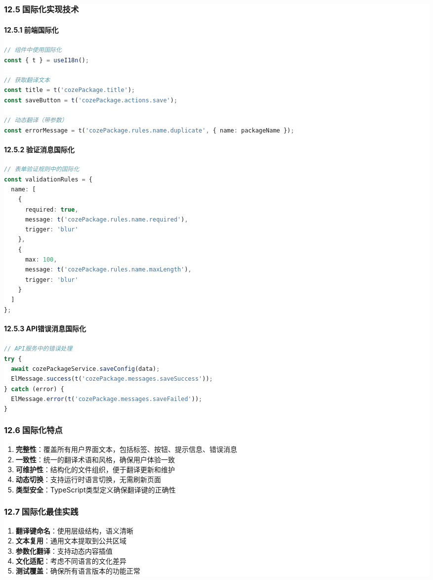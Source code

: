 ### 12.5 国际化实现技术

#### 12.5.1 前端国际化

```typescript
// 组件中使用国际化
const { t } = useI18n();

// 获取翻译文本
const title = t('cozePackage.title');
const saveButton = t('cozePackage.actions.save');

// 动态翻译（带参数）
const errorMessage = t('cozePackage.rules.name.duplicate', { name: packageName });
```

#### 12.5.2 验证消息国际化

```typescript
// 表单验证规则中的国际化
const validationRules = {
  name: [
    {
      required: true,
      message: t('cozePackage.rules.name.required'),
      trigger: 'blur'
    },
    {
      max: 100,
      message: t('cozePackage.rules.name.maxLength'),
      trigger: 'blur'
    }
  ]
};
```

#### 12.5.3 API错误消息国际化

```typescript
// API服务中的错误处理
try {
  await cozePackageService.saveConfig(data);
  ElMessage.success(t('cozePackage.messages.saveSuccess'));
} catch (error) {
  ElMessage.error(t('cozePackage.messages.saveFailed'));
}
```

### 12.6 国际化特点

1. **完整性**：覆盖所有用户界面文本，包括标签、按钮、提示信息、错误消息
2. **一致性**：统一的翻译术语和风格，确保用户体验一致
3. **可维护性**：结构化的文件组织，便于翻译更新和维护
4. **动态切换**：支持运行时语言切换，无需刷新页面
5. **类型安全**：TypeScript类型定义确保翻译键的正确性

### 12.7 国际化最佳实践

1. **翻译键命名**：使用层级结构，语义清晰
2. **文本复用**：通用文本提取到公共区域
3. **参数化翻译**：支持动态内容插值
4. **文化适配**：考虑不同语言的文化差异
5. **测试覆盖**：确保所有语言版本的功能正常